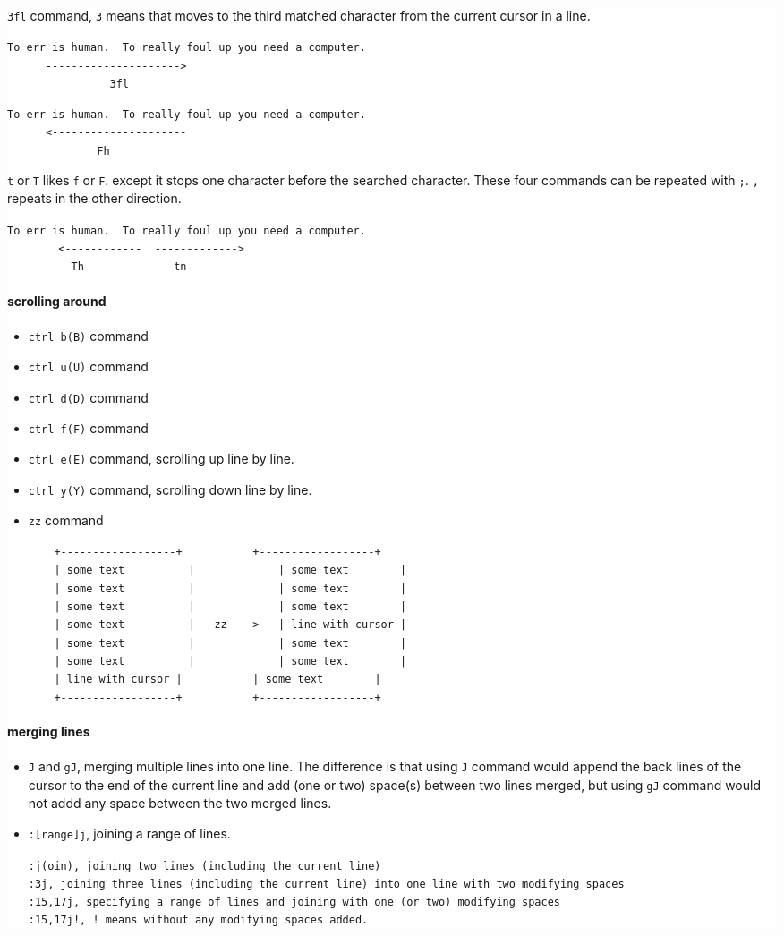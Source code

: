`3fl` command, `3` means that moves to the third matched character from the current cursor in a line.

  ```txt
  To err is human.  To really foul up you need a computer. 
        --------------------->
                  3fl
  ```

  ```txt
  To err is human.  To really foul up you need a computer. 
        <---------------------
                Fh    
  ```

  `t` or `T` likes `f` or `F`. except it stops one character before the searched character. These four commands can be repeated with `;`. `,` repeats in the other direction.

  ```txt
  To err is human.  To really foul up you need a computer. 
          <------------  ------------->
            Th              tn
  ```

#### scrolling around

- `ctrl b(B)` command
- `ctrl u(U)` command
- `ctrl d(D)` command
- `ctrl f(F)` command
- `ctrl e(E)` command, scrolling up line by line.
- `ctrl y(Y)` command, scrolling down line by line.
- `zz` command

  ```txt
	  +------------------+		     +------------------+
	  | some text	       |		     | some text	    |
	  | some text	       |		     | some text	    |
	  | some text	       |		     | some text	    |
	  | some text	       |   zz  -->	 | line with cursor |
	  | some text	       |		     | some text	    |
	  | some text	       |		     | some text	    |
	  | line with cursor |		     | some text	    |
	  +------------------+		     +------------------+
  ```

#### merging lines

- `J` and `gJ`, merging multiple lines into one line. The difference is that using `J` command would append the back lines of the cursor to the end of the current line and add (one or two) space(s) between two lines merged, but using `gJ` command would not addd any space between the two merged lines.
- `:[range]j`, joining a range of lines.

  ```vim
  :j(oin), joining two lines (including the current line)
  :3j, joining three lines (including the current line) into one line with two modifying spaces
  :15,17j, specifying a range of lines and joining with one (or two) modifying spaces
  :15,17j!, ! means without any modifying spaces added.
  ```
